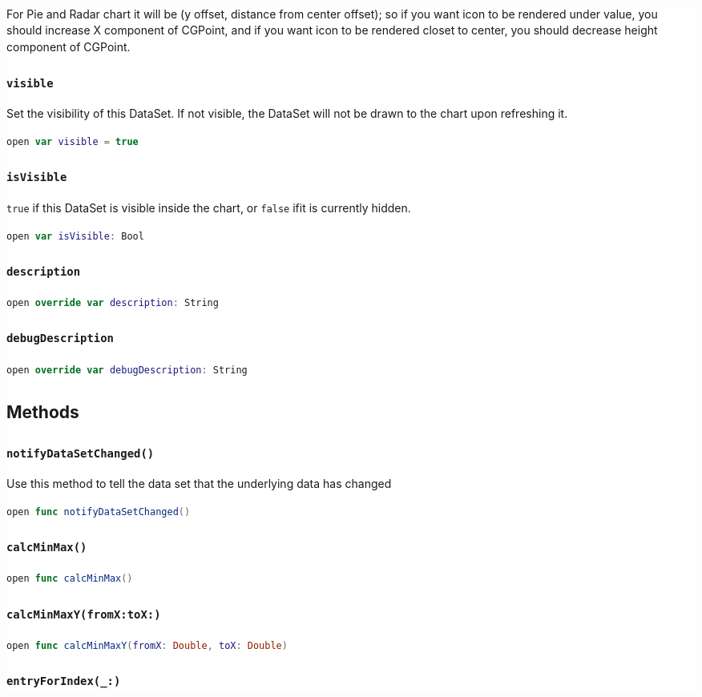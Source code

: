 For Pie and Radar chart it will be (y offset, distance from center offset); so if you want icon to be rendered under value, you should increase X component of CGPoint, and if you want icon to be rendered closet to center, you should decrease height component of CGPoint.

### `visible`

Set the visibility of this DataSet. If not visible, the DataSet will not be drawn to the chart upon refreshing it.

``` swift
open var visible = true
```

### `isVisible`

`true` if this DataSet is visible inside the chart, or `false` ifit is currently hidden.

``` swift
open var isVisible: Bool
```

### `description`

``` swift
open override var description: String
```

### `debugDescription`

``` swift
open override var debugDescription: String
```

## Methods

### `notifyDataSetChanged()`

Use this method to tell the data set that the underlying data has changed

``` swift
open func notifyDataSetChanged()
```

### `calcMinMax()`

``` swift
open func calcMinMax()
```

### `calcMinMaxY(fromX:toX:)`

``` swift
open func calcMinMaxY(fromX: Double, toX: Double)
```

### `entryForIndex(_:)`
